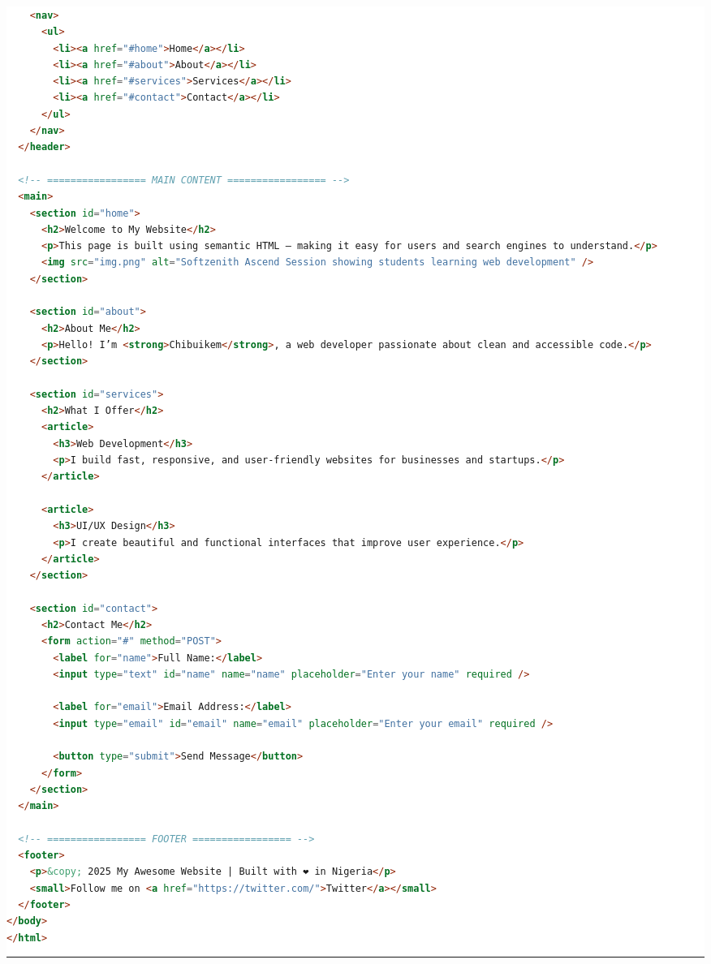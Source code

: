 ```html
    <nav>
      <ul>
        <li><a href="#home">Home</a></li>
        <li><a href="#about">About</a></li>
        <li><a href="#services">Services</a></li>
        <li><a href="#contact">Contact</a></li>
      </ul>
    </nav>
  </header>

  <!-- ================= MAIN CONTENT ================= -->
  <main>
    <section id="home">
      <h2>Welcome to My Website</h2>
      <p>This page is built using semantic HTML — making it easy for users and search engines to understand.</p>
      <img src="img.png" alt="Softzenith Ascend Session showing students learning web development" />
    </section>

    <section id="about">
      <h2>About Me</h2>
      <p>Hello! I’m <strong>Chibuikem</strong>, a web developer passionate about clean and accessible code.</p>
    </section>

    <section id="services">
      <h2>What I Offer</h2>
      <article>
        <h3>Web Development</h3>
        <p>I build fast, responsive, and user-friendly websites for businesses and startups.</p>
      </article>

      <article>
        <h3>UI/UX Design</h3>
        <p>I create beautiful and functional interfaces that improve user experience.</p>
      </article>
    </section>

    <section id="contact">
      <h2>Contact Me</h2>
      <form action="#" method="POST">
        <label for="name">Full Name:</label>
        <input type="text" id="name" name="name" placeholder="Enter your name" required />

        <label for="email">Email Address:</label>
        <input type="email" id="email" name="email" placeholder="Enter your email" required />

        <button type="submit">Send Message</button>
      </form>
    </section>
  </main>

  <!-- ================= FOOTER ================= -->
  <footer>
    <p>&copy; 2025 My Awesome Website | Built with ❤️ in Nigeria</p>
    <small>Follow me on <a href="https://twitter.com/">Twitter</a></small>
  </footer>
</body>
</html>
```

---